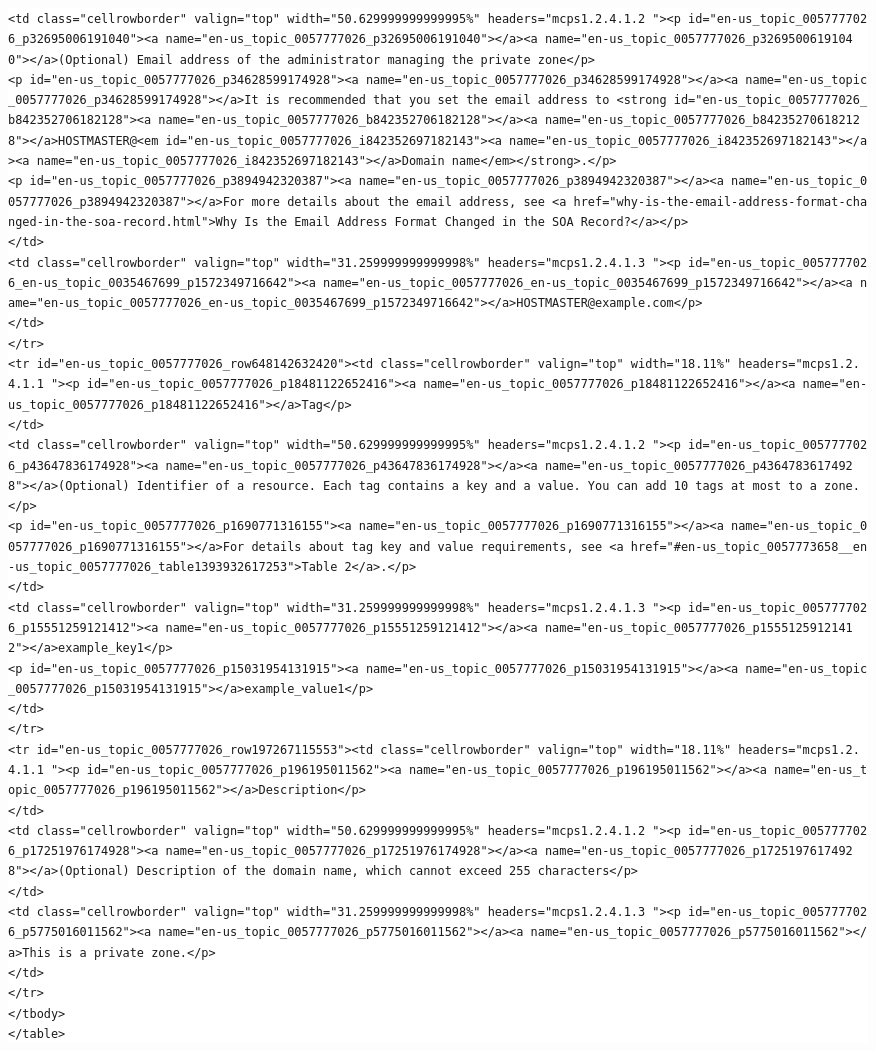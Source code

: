     <td class="cellrowborder" valign="top" width="50.629999999999995%" headers="mcps1.2.4.1.2 "><p id="en-us_topic_0057777026_p32695006191040"><a name="en-us_topic_0057777026_p32695006191040"></a><a name="en-us_topic_0057777026_p32695006191040"></a>(Optional) Email address of the administrator managing the private zone</p>
    <p id="en-us_topic_0057777026_p34628599174928"><a name="en-us_topic_0057777026_p34628599174928"></a><a name="en-us_topic_0057777026_p34628599174928"></a>It is recommended that you set the email address to <strong id="en-us_topic_0057777026_b842352706182128"><a name="en-us_topic_0057777026_b842352706182128"></a><a name="en-us_topic_0057777026_b842352706182128"></a>HOSTMASTER@<em id="en-us_topic_0057777026_i842352697182143"><a name="en-us_topic_0057777026_i842352697182143"></a><a name="en-us_topic_0057777026_i842352697182143"></a>Domain name</em></strong>.</p>
    <p id="en-us_topic_0057777026_p3894942320387"><a name="en-us_topic_0057777026_p3894942320387"></a><a name="en-us_topic_0057777026_p3894942320387"></a>For more details about the email address, see <a href="why-is-the-email-address-format-changed-in-the-soa-record.html">Why Is the Email Address Format Changed in the SOA Record?</a></p>
    </td>
    <td class="cellrowborder" valign="top" width="31.259999999999998%" headers="mcps1.2.4.1.3 "><p id="en-us_topic_0057777026_en-us_topic_0035467699_p1572349716642"><a name="en-us_topic_0057777026_en-us_topic_0035467699_p1572349716642"></a><a name="en-us_topic_0057777026_en-us_topic_0035467699_p1572349716642"></a>HOSTMASTER@example.com</p>
    </td>
    </tr>
    <tr id="en-us_topic_0057777026_row648142632420"><td class="cellrowborder" valign="top" width="18.11%" headers="mcps1.2.4.1.1 "><p id="en-us_topic_0057777026_p18481122652416"><a name="en-us_topic_0057777026_p18481122652416"></a><a name="en-us_topic_0057777026_p18481122652416"></a>Tag</p>
    </td>
    <td class="cellrowborder" valign="top" width="50.629999999999995%" headers="mcps1.2.4.1.2 "><p id="en-us_topic_0057777026_p43647836174928"><a name="en-us_topic_0057777026_p43647836174928"></a><a name="en-us_topic_0057777026_p43647836174928"></a>(Optional) Identifier of a resource. Each tag contains a key and a value. You can add 10 tags at most to a zone.</p>
    <p id="en-us_topic_0057777026_p1690771316155"><a name="en-us_topic_0057777026_p1690771316155"></a><a name="en-us_topic_0057777026_p1690771316155"></a>For details about tag key and value requirements, see <a href="#en-us_topic_0057773658__en-us_topic_0057777026_table1393932617253">Table 2</a>.</p>
    </td>
    <td class="cellrowborder" valign="top" width="31.259999999999998%" headers="mcps1.2.4.1.3 "><p id="en-us_topic_0057777026_p15551259121412"><a name="en-us_topic_0057777026_p15551259121412"></a><a name="en-us_topic_0057777026_p15551259121412"></a>example_key1</p>
    <p id="en-us_topic_0057777026_p15031954131915"><a name="en-us_topic_0057777026_p15031954131915"></a><a name="en-us_topic_0057777026_p15031954131915"></a>example_value1</p>
    </td>
    </tr>
    <tr id="en-us_topic_0057777026_row197267115553"><td class="cellrowborder" valign="top" width="18.11%" headers="mcps1.2.4.1.1 "><p id="en-us_topic_0057777026_p196195011562"><a name="en-us_topic_0057777026_p196195011562"></a><a name="en-us_topic_0057777026_p196195011562"></a>Description</p>
    </td>
    <td class="cellrowborder" valign="top" width="50.629999999999995%" headers="mcps1.2.4.1.2 "><p id="en-us_topic_0057777026_p17251976174928"><a name="en-us_topic_0057777026_p17251976174928"></a><a name="en-us_topic_0057777026_p17251976174928"></a>(Optional) Description of the domain name, which cannot exceed 255 characters</p>
    </td>
    <td class="cellrowborder" valign="top" width="31.259999999999998%" headers="mcps1.2.4.1.3 "><p id="en-us_topic_0057777026_p5775016011562"><a name="en-us_topic_0057777026_p5775016011562"></a><a name="en-us_topic_0057777026_p5775016011562"></a>This is a private zone.</p>
    </td>
    </tr>
    </tbody>
    </table>
